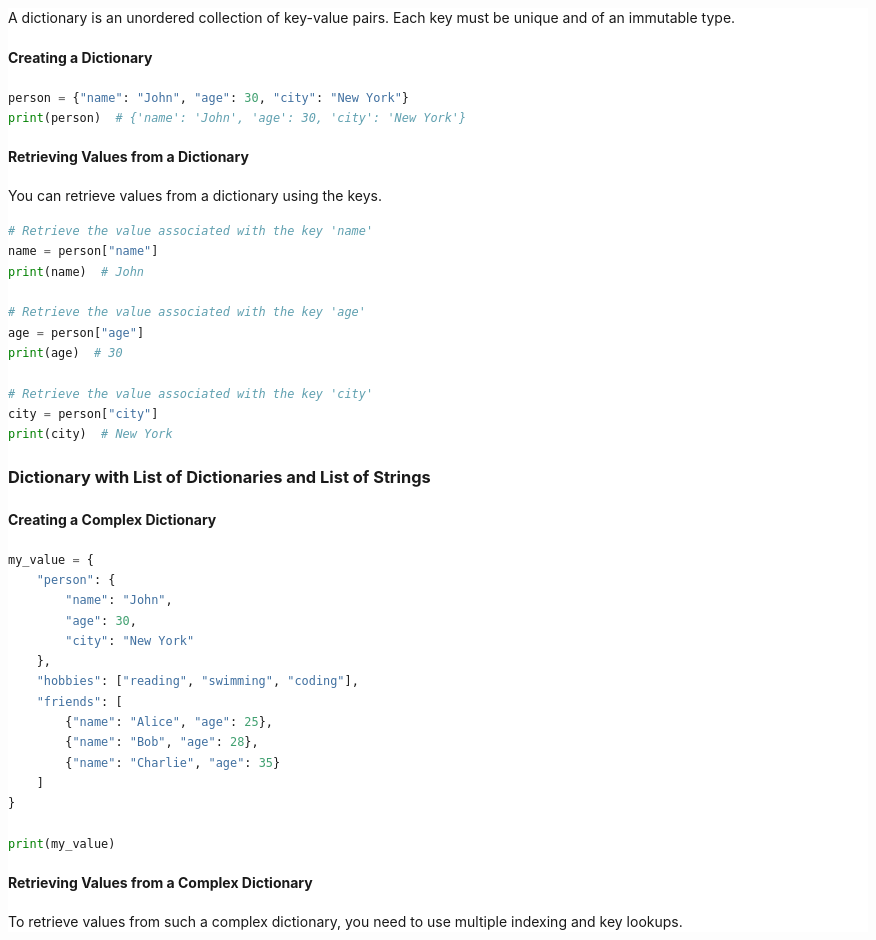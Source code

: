 A dictionary is an unordered collection of key-value pairs. Each key must be unique and of an immutable type.

#### Creating a Dictionary

```python
person = {"name": "John", "age": 30, "city": "New York"}
print(person)  # {'name': 'John', 'age': 30, 'city': 'New York'}
```

#### Retrieving Values from a Dictionary

You can retrieve values from a dictionary using the keys.

```python
# Retrieve the value associated with the key 'name'
name = person["name"]
print(name)  # John

# Retrieve the value associated with the key 'age'
age = person["age"]
print(age)  # 30

# Retrieve the value associated with the key 'city'
city = person["city"]
print(city)  # New York
```

### Dictionary with List of Dictionaries and List of Strings

#### Creating a Complex Dictionary

```python
my_value = {
    "person": {
        "name": "John",
        "age": 30,
        "city": "New York"
    },
    "hobbies": ["reading", "swimming", "coding"],
    "friends": [
        {"name": "Alice", "age": 25},
        {"name": "Bob", "age": 28},
        {"name": "Charlie", "age": 35}
    ]
}

print(my_value)
```

#### Retrieving Values from a Complex Dictionary

To retrieve values from such a complex dictionary, you need to use multiple indexing and key lookups.
